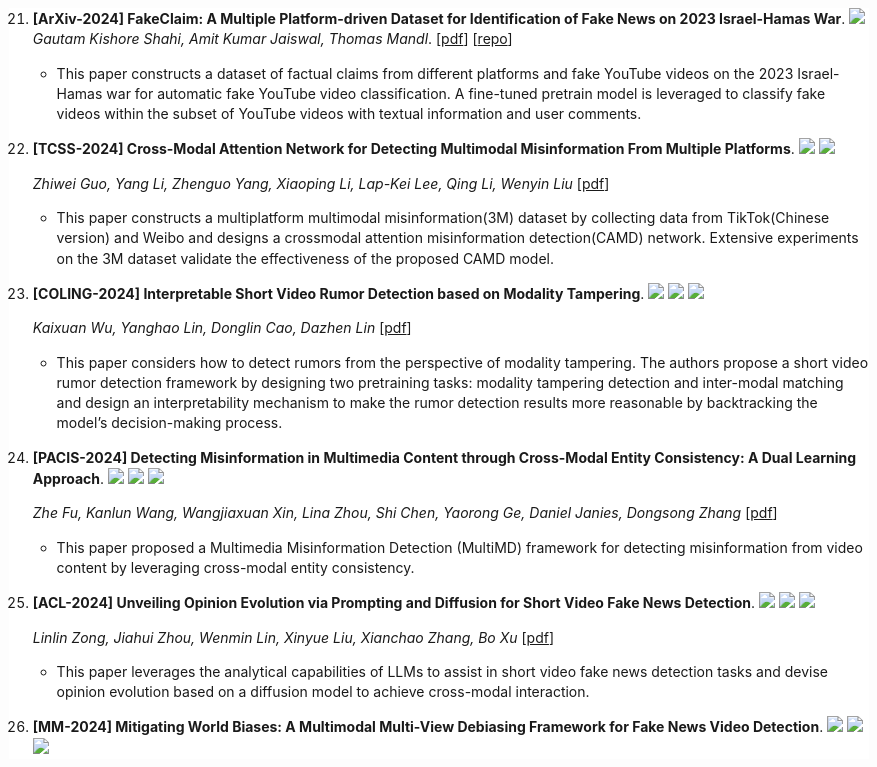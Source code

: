 21. **[ArXiv-2024] FakeClaim: A Multiple Platform-driven Dataset for Identification of Fake News on 2023 Israel-Hamas War**.  ![](https://img.shields.io/badge/textual-D8D0E1)
    *Gautam Kishore Shahi, Amit Kumar Jaiswal, Thomas Mandl*. [[pdf](https://arxiv.org/pdf/2401.16625.pdf)] [[repo](https://github.com/Gautamshahi/FakeClaim)]
    - This paper constructs a dataset of factual claims from different platforms and fake YouTube videos on the 2023 Israel-Hamas war for automatic fake YouTube video classification. A fine-tuned pretrain model is leveraged to classify fake videos within the subset of YouTube videos with textual information and user comments.
22. **[TCSS-2024] Cross-Modal Attention Network for Detecting Multimodal Misinformation From Multiple Platforms**. ![](https://img.shields.io/badge/visual-D8D0E1) ![](https://img.shields.io/badge/textual-D8D0E1) 

    *Zhiwei Guo, Yang Li, Zhenguo Yang, Xiaoping Li, Lap-Kei Lee, Qing Li, Wenyin Liu* [[pdf](https://ieeexplore.ieee.org/abstract/document/10478449/)]
     - This paper constructs a multiplatform multimodal misinformation(3M) dataset by collecting data from TikTok(Chinese version) and Weibo and designs a crossmodal attention misinformation detection(CAMD) network. Extensive experiments on the 3M dataset validate the effectiveness of the proposed CAMD model.
23. **[COLING-2024] Interpretable Short Video Rumor Detection based on Modality Tampering**. ![](https://img.shields.io/badge/visual-D8D0E1) ![](https://img.shields.io/badge/textual-D8D0E1) ![](https://img.shields.io/badge/acoustic-D8D0E1)

    *Kaixuan Wu, Yanghao Lin, Donglin Cao, Dazhen Lin* [[pdf](https://aclanthology.org/2024.lrec-main.804.pdf)]
     - This paper considers how to detect rumors from the perspective of modality tampering. The authors propose a short video rumor detection framework by designing two pretraining tasks: modality tampering detection and inter-modal matching and design an interpretability mechanism to make the rumor detection results more reasonable by backtracking the model’s decision-making process.

24. **[PACIS-2024] Detecting Misinformation in Multimedia Content through Cross-Modal Entity Consistency: A Dual Learning Approach**. ![](https://img.shields.io/badge/visual-D8D0E1) ![](https://img.shields.io/badge/textual-D8D0E1) ![](https://img.shields.io/badge/acoustic-D8D0E1)

    *Zhe Fu, Kanlun Wang, Wangjiaxuan Xin, Lina Zhou, Shi Chen, Yaorong Ge, Daniel Janies, Dongsong Zhang* [[pdf](https://www.researchgate.net/profile/Kanlun-Wang/publication/381458898_Detecting_Misinformation_in_Multimedia_Content_through_Cross-Modal_Entity_Consistency_A_Dual_Learning_Approach/links/666df49385a4ee7261c5af54/Detecting-Misinformation-in-Multimedia-Content-through-Cross-Modal-Entity-Consistency-A-Dual-Learning-Approach.pdf)]
     - This paper proposed a Multimedia Misinformation Detection (MultiMD) framework for detecting misinformation from video content by leveraging cross-modal entity consistency.

25. **[ACL-2024] Unveiling Opinion Evolution via Prompting and Diffusion for Short Video Fake News Detection**. ![](https://img.shields.io/badge/visual-D8D0E1) ![](https://img.shields.io/badge/textual-D8D0E1) ![](https://img.shields.io/badge/acoustic-D8D0E1)

    *Linlin Zong, Jiahui Zhou, Wenmin Lin, Xinyue Liu, Xianchao Zhang, Bo Xu* [[pdf](https://aclanthology.org/2024.findings-acl.642.pdf)]
     - This paper leverages the analytical capabilities of LLMs to assist in short video fake news detection tasks and devise opinion evolution based on a diffusion model to achieve cross-modal interaction.
   
26. **[MM-2024] Mitigating World Biases: A Multimodal Multi-View Debiasing Framework for Fake News Video Detection**. ![](https://img.shields.io/badge/visual-D8D0E1) ![](https://img.shields.io/badge/textual-D8D0E1) ![](https://img.shields.io/badge/acoustic-D8D0E1)
